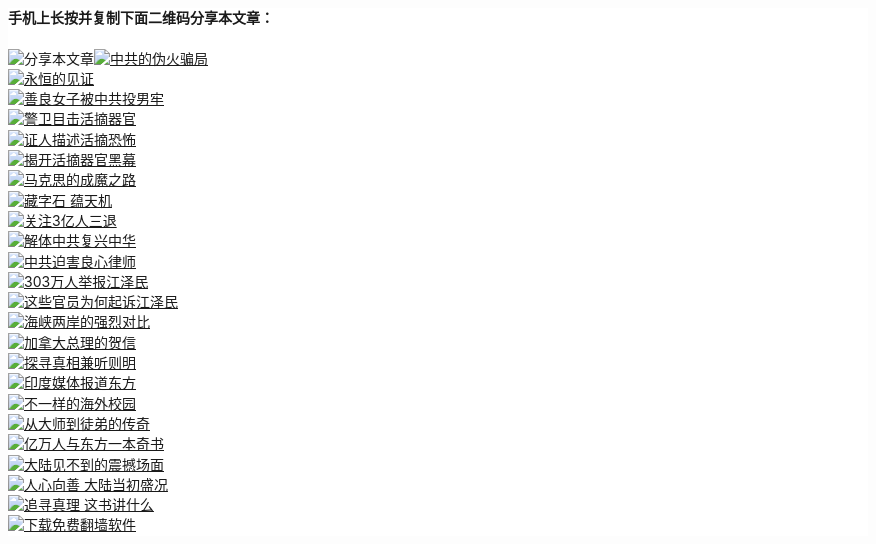 <strong>手机上长按并复制下面二维码分享本文章：</strong><br><br><img src="http://d1p1.ip.zn2.us/v.php?action=qrcode&url=/gb/18/8/13/n10634943.md%231" title="分享本文章"></td><td VALIGN=TOP><a href="/gb/16/1/21/n4622075.md?dfh#1" target="_blank"><img src="https://raw.githubusercontent.com/onzhi266/djy/master/gb/300/wei-f1.jpg" title="中共的伪火骗局"  alt="中共的伪火骗局"></a><br><a href="https://github.com/onzhi266/www/blob/master/README.md?dfh#9" target="_blank"><img src="https://raw.githubusercontent.com/onzhi266/djy/master/gb/300/yong-h.jpg" title="永恒的见证"  alt="永恒的见证"></a><br><a href="/gb/13/9/29/n3974789.md?dfh#1" target="_blank"><img src="https://raw.githubusercontent.com/onzhi266/djy/master/gb/300/shang-lnz.jpg" title="善良女子被中共投男牢"  alt="善良女子被中共投男牢"></a><br><a href="/gb/16/3/16/n4663449.md?dfh#1" target="_blank"><img src="https://raw.githubusercontent.com/onzhi266/djy/master/gb/300/huo-z3.jpg" title="警卫目击活摘器官"  alt="警卫目击活摘器官"></a><br><a href="/gb/16/8/7/n8177641.md?dfh#1" target="_blank"><img src="https://raw.githubusercontent.com/onzhi266/djy/master/gb/300/huo-z4.jpg" title="证人描述活摘恐怖"  alt="证人描述活摘恐怖"></a><br><a href="/gb/10/4/19/n2881569.md?dfh#1" target="_blank"><img src="https://raw.githubusercontent.com/onzhi266/djy/master/gb/300/huo-z1.jpg" title="揭开活摘器官黑幕"  alt="揭开活摘器官黑幕"></a><br><a href="/gb/10/11/7/n3077476.md?dfh#1" target="_blank"><img src="https://raw.githubusercontent.com/onzhi266/djy/master/gb/300/ma-ks.jpg" title="马克思的成魔之路"  alt="马克思的成魔之路"></a><br><a href="/gb/14/6/9/n4173977.md?dfh#1" target="_blank"><img src="https://raw.githubusercontent.com/onzhi266/djy/master/gb/300/chang-zs.jpg" title="藏字石 蕴天机"  alt="藏字石 蕴天机"></a><br><a href="/gb/18/5/10/n10381511.md?dfh#1" target="_blank"><img src="https://raw.githubusercontent.com/onzhi266/djy/master/gb/300/st1.jpg" title="关注3亿人三退"  alt="关注3亿人三退"></a><br><a href="/gb/18/3/21/n10237682.md?dfh#1" target="_blank"><img src="https://raw.githubusercontent.com/onzhi266/djy/master/gb/300/jie-t.jpg" title="解体中共复兴中华"  alt="解体中共复兴中华"></a><br><a href="/gb/9/2/9/n2422991.md?dfh#1" target="_blank"><img src="https://raw.githubusercontent.com/onzhi266/djy/master/gb/300/gao-zs.jpg" title="中共迫害良心律师"  alt="中共迫害良心律师"></a><br><a href="/gb/18/12/9/n10900044.md?dfh#1" target="_blank"><img src="https://raw.githubusercontent.com/onzhi266/djy/master/gb/300/sj1.jpg" title="303万人举报江泽民"  alt="303万人举报江泽民"></a><br><a href="/gb/18/8/28/n10672014.md?dfh#1" target="_blank"><img src="https://raw.githubusercontent.com/onzhi266/djy/master/gb/300/sj2.jpg" title="这些官员为何起诉江泽民"  alt="这些官员为何起诉江泽民"></a><br><a href="/gb/8/12/18/n2367165.md?dfh#1" target="_blank"><img src="https://raw.githubusercontent.com/onzhi266/djy/master/gb/300/liangan.jpg" title="海峡两岸的强烈对比"  alt="海峡两岸的强烈对比"></a><br><a href="/gb/15/12/10/n4593139.md?dfh#1" target="_blank"><img src="https://raw.githubusercontent.com/onzhi266/djy/master/gb/300/jia-ndzl.jpg" title="加拿大总理的贺信"  alt="加拿大总理的贺信"></a><br><a href="/gb/11/6/17/n3289382.md?dfh#1" target="_blank"><img src="https://raw.githubusercontent.com/onzhi266/djy/master/gb/300/xiao-wd.jpg" title="探寻真相兼听则明"  alt="探寻真相兼听则明"></a><br><a href="/gb/18/10/27/n10812623.md?dfh#1" target="_blank"><img src="https://raw.githubusercontent.com/onzhi266/djy/master/gb/300/yindu.jpg" title="印度媒体报道东方"  alt="印度媒体报道东方"></a><br><a href="/gb/18/6/9/n10469652.md?dfh#1" target="_blank"><img src="https://raw.githubusercontent.com/onzhi266/djy/master/gb/300/xie-j.jpg" title="不一样的海外校园"  alt="不一样的海外校园"></a><br><a href="/gb/7/4/5/n1669415.md?dfh#1" target="_blank"><img src="https://raw.githubusercontent.com/onzhi266/djy/master/gb/300/li-up.jpg" title="从大师到徒弟的传奇"  alt="从大师到徒弟的传奇"></a><br><a href="/gb/17/5/26/n9191512.md?dfh#1" target="_blank"><img src="https://raw.githubusercontent.com/onzhi266/djy/master/gb/300/zfl2.jpg" title="亿万人与东方一本奇书"  alt="亿万人与东方一本奇书"></a><br><a href="/gb/13/11/27/n4020290.md?dfh#1" target="_blank"><img src="https://raw.githubusercontent.com/onzhi266/djy/master/gb/300/zhen-h.jpg" title="大陆见不到的震撼场面"  alt="大陆见不到的震撼场面"></a><br><a href="/gb/15/7/17/n4482910.md?dfh#1" target="_blank"><img src="https://raw.githubusercontent.com/onzhi266/djy/master/gb/300/dalu-sk.jpg" title="人心向善 大陆当初盛况"  alt="人心向善 大陆当初盛况"></a><br><a href="/gb/19/1/5/n10955468.md?dfh#1" target="_blank"><img src="https://raw.githubusercontent.com/onzhi266/djy/master/gb/300/zfl1.jpg" title="追寻真理 这书讲什么"  alt="追寻真理 这书讲什么"></a><br><a href="https://github.com/bannedbook/fanqiang/wiki" target="_blank"><img src="https://raw.githubusercontent.com/onzhi266/djy/master/gb/300/fq1.jpg" title="下载免费翻墙软件"  alt="下载免费翻墙软件"></a><br></td></tr></table>